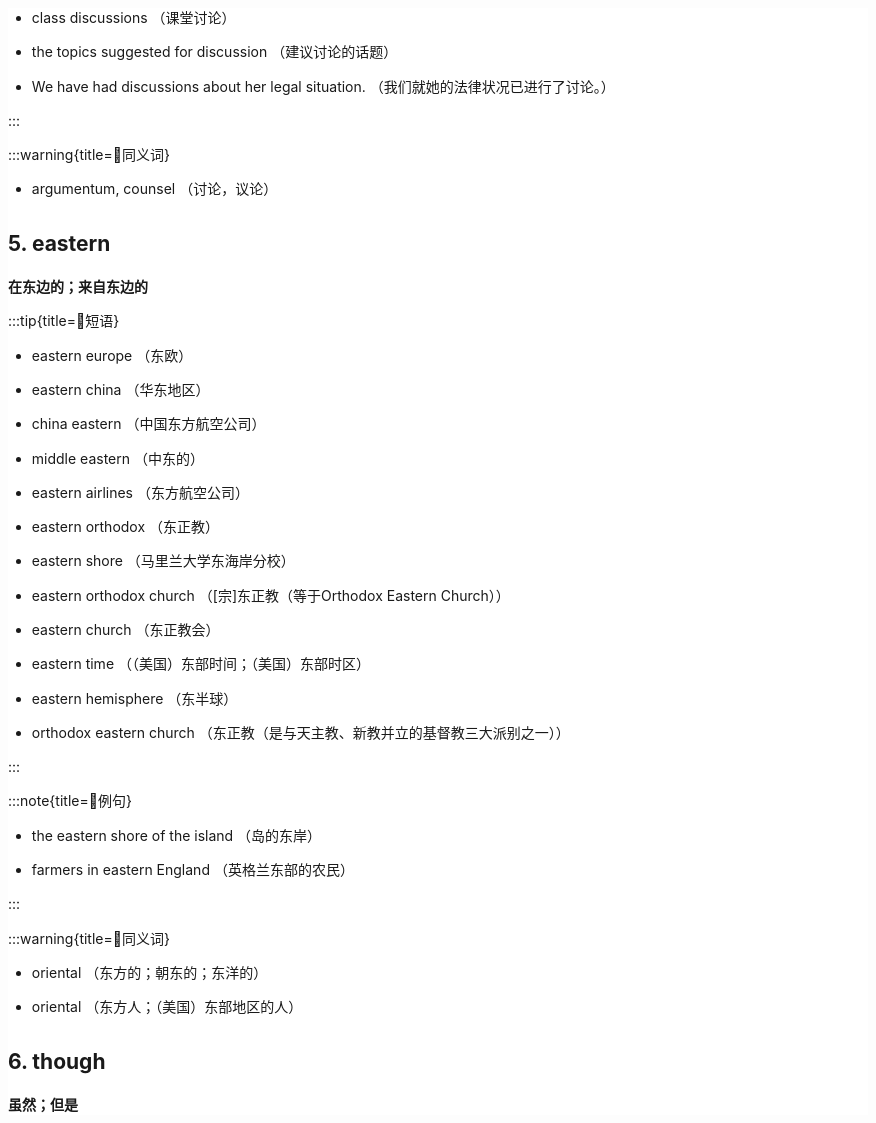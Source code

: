- class discussions （课堂讨论）

- the topics suggested for discussion （建议讨论的话题）

- We have had discussions about her legal situation. （我们就她的法律状况已进行了讨论。）

:::

:::warning{title=🤔同义词}

- argumentum, counsel （讨论，议论）


## 5. eastern

**在东边的；来自东边的**

:::tip{title=🤩短语}

- eastern europe （东欧）

- eastern china （华东地区）

- china eastern （中国东方航空公司）

- middle eastern （中东的）

- eastern airlines （东方航空公司）

- eastern orthodox （东正教）

- eastern shore （马里兰大学东海岸分校）

- eastern orthodox church （[宗]东正教（等于Orthodox Eastern Church））

- eastern church （东正教会）

- eastern time （（美国）东部时间；（美国）东部时区）

- eastern hemisphere （东半球）

- orthodox eastern church （东正教（是与天主教、新教并立的基督教三大派别之一））

:::

:::note{title=🎤例句}

- the eastern shore of the island （岛的东岸）

- farmers in eastern England （英格兰东部的农民）

:::

:::warning{title=🤔同义词}

- oriental （东方的；朝东的；东洋的）

- oriental （东方人；（美国）东部地区的人）


## 6. though

**虽然；但是**
